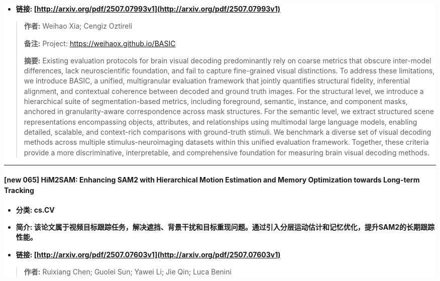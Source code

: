 - **链接: [http://arxiv.org/pdf/2507.07993v1](http://arxiv.org/pdf/2507.07993v1)**

> **作者:** Weihao Xia; Cengiz Oztireli
>
> **备注:** Project: https://weihaox.github.io/BASIC
>
> **摘要:** Existing evaluation protocols for brain visual decoding predominantly rely on coarse metrics that obscure inter-model differences, lack neuroscientific foundation, and fail to capture fine-grained visual distinctions. To address these limitations, we introduce BASIC, a unified, multigranular evaluation framework that jointly quantifies structural fidelity, inferential alignment, and contextual coherence between decoded and ground truth images. For the structural level, we introduce a hierarchical suite of segmentation-based metrics, including foreground, semantic, instance, and component masks, anchored in granularity-aware correspondence across mask structures. For the semantic level, we extract structured scene representations encompassing objects, attributes, and relationships using multimodal large language models, enabling detailed, scalable, and context-rich comparisons with ground-truth stimuli. We benchmark a diverse set of visual decoding methods across multiple stimulus-neuroimaging datasets within this unified evaluation framework. Together, these criteria provide a more discriminative, interpretable, and comprehensive foundation for measuring brain visual decoding methods.
>
---
#### [new 065] HiM2SAM: Enhancing SAM2 with Hierarchical Motion Estimation and Memory Optimization towards Long-term Tracking
- **分类: cs.CV**

- **简介: 该论文属于视频目标跟踪任务，解决遮挡、背景干扰和目标重现问题。通过引入分层运动估计和记忆优化，提升SAM2的长期跟踪性能。**

- **链接: [http://arxiv.org/pdf/2507.07603v1](http://arxiv.org/pdf/2507.07603v1)**

> **作者:** Ruixiang Chen; Guolei Sun; Yawei Li; Jie Qin; Luca Benini
>
